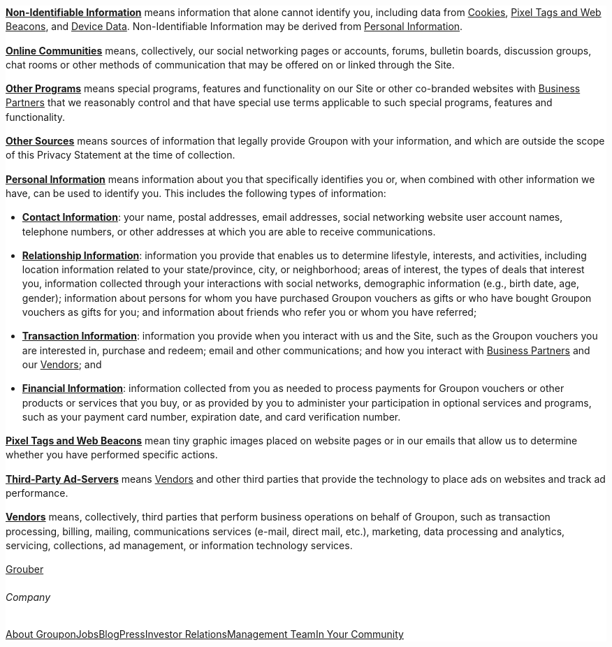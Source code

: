 **[Non-Identifiable Information]()** means information that alone cannot identify you, including data from [Cookies](#Cookie), [Pixel Tags and Web Beacons](#Pixel), and [Device Data](#Device). Non-Identifiable Information may be derived from [Personal Information](#Personal).

**[Online Communities]()** means, collectively, our social networking pages or accounts, forums, bulletin boards, discussion groups, chat rooms or other methods of communication that may be offered on or linked through the Site.

**[Other Programs]()** means special programs, features and functionality on our Site or other co-branded websites with [Business Partners](#Business) that we reasonably control and that have special use terms applicable to such special programs, features and functionality.

**[Other Sources]()** means sources of information that legally provide Groupon with your information, and which are outside the scope of this Privacy Statement at the time of collection.

**[Personal Information]()** means information about you that specifically identifies you or, when combined with other information we have, can be used to identify you. This includes the following types of information:

-   **[Contact Information]()**: your name, postal addresses, email addresses, social networking website user account names, telephone numbers, or other addresses at which you are able to receive communications.

-   **[Relationship Information]()**: information you provide that enables us to determine lifestyle, interests, and activities, including location information related to your state/province, city, or neighborhood; areas of interest, the types of deals that interest you, information collected through your interactions with social networks, demographic information (e.g., birth date, age, gender); information about persons for whom you have purchased Groupon vouchers as gifts or who have bought Groupon vouchers as gifts for you; and information about friends who refer you or whom you have referred;

-   **[Transaction Information]()**: information you provide when you interact with us and the Site, such as the Groupon vouchers you are interested in, purchase and redeem; email and other communications; and how you interact with [Business Partners](#Business) and our [Vendors](#Vendors); and

-   **[Financial Information]()**: information collected from you as needed to process payments for Groupon vouchers or other products or services that you buy, or as provided by you to administer your participation in optional services and programs, such as your payment card number, expiration date, and card verification number.

**[Pixel Tags and Web Beacons]()** mean tiny graphic images placed on website pages or in our emails that allow us to determine whether you have performed specific actions.

**[Third-Party Ad-Servers]()** means [Vendors](#Vendors) and other third parties that provide the technology to place ads on websites and track ad performance.

**[Vendors]()** means, collectively, third parties that perform business operations on behalf of Groupon, such as transaction processing, billing, mailing, communications services (e-mail, direct mail, etc.), marketing, data processing and analytics, servicing, collections, ad management, or information technology services.

<a href="/local/grouber.html" class="t-hide hide">Grouber</a>

###### Company

<a href="/press/about-groupon" id="ls-footer-about">About Groupon</a><a href="//jobs.groupon.com/" id="ls-footer-jobs">Jobs</a><a href="/blog" id="ls-footer-blog">Blog</a><a href="/press" id="ls-footer-press">Press</a><a href="http://investor.groupon.com/" id="ls-footer-investor_relations">Investor Relations</a><a href="/press/our-leaders" id="ls-footer-management_team">Management Team</a><a href="https://grassroots.groupon.com/" id="ls-footer-social_innovation">In Your Community</a>
